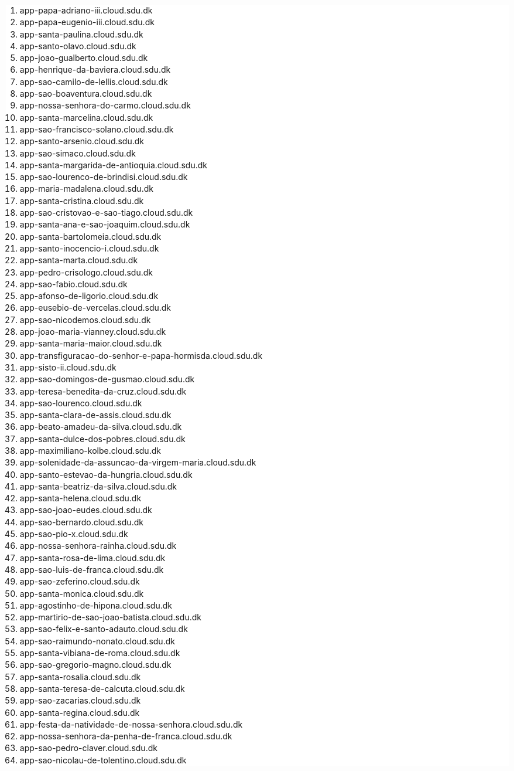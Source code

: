 1. app-papa-adriano-iii.cloud.sdu.dk
1. app-papa-eugenio-iii.cloud.sdu.dk
1. app-santa-paulina.cloud.sdu.dk
1. app-santo-olavo.cloud.sdu.dk
1. app-joao-gualberto.cloud.sdu.dk
1. app-henrique-da-baviera.cloud.sdu.dk
1. app-sao-camilo-de-lellis.cloud.sdu.dk
1. app-sao-boaventura.cloud.sdu.dk
1. app-nossa-senhora-do-carmo.cloud.sdu.dk
1. app-santa-marcelina.cloud.sdu.dk
1. app-sao-francisco-solano.cloud.sdu.dk
1. app-santo-arsenio.cloud.sdu.dk
1. app-sao-simaco.cloud.sdu.dk
1. app-santa-margarida-de-antioquia.cloud.sdu.dk
1. app-sao-lourenco-de-brindisi.cloud.sdu.dk
1. app-maria-madalena.cloud.sdu.dk
1. app-santa-cristina.cloud.sdu.dk
1. app-sao-cristovao-e-sao-tiago.cloud.sdu.dk
1. app-santa-ana-e-sao-joaquim.cloud.sdu.dk
1. app-santa-bartolomeia.cloud.sdu.dk
1. app-santo-inocencio-i.cloud.sdu.dk
1. app-santa-marta.cloud.sdu.dk
1. app-pedro-crisologo.cloud.sdu.dk
1. app-sao-fabio.cloud.sdu.dk
1. app-afonso-de-ligorio.cloud.sdu.dk
1. app-eusebio-de-vercelas.cloud.sdu.dk
1. app-sao-nicodemos.cloud.sdu.dk
1. app-joao-maria-vianney.cloud.sdu.dk
1. app-santa-maria-maior.cloud.sdu.dk
1. app-transfiguracao-do-senhor-e-papa-hormisda.cloud.sdu.dk
1. app-sisto-ii.cloud.sdu.dk
1. app-sao-domingos-de-gusmao.cloud.sdu.dk
1. app-teresa-benedita-da-cruz.cloud.sdu.dk
1. app-sao-lourenco.cloud.sdu.dk
1. app-santa-clara-de-assis.cloud.sdu.dk
1. app-beato-amadeu-da-silva.cloud.sdu.dk
1. app-santa-dulce-dos-pobres.cloud.sdu.dk
1. app-maximiliano-kolbe.cloud.sdu.dk
1. app-solenidade-da-assuncao-da-virgem-maria.cloud.sdu.dk
1. app-santo-estevao-da-hungria.cloud.sdu.dk
1. app-santa-beatriz-da-silva.cloud.sdu.dk
1. app-santa-helena.cloud.sdu.dk
1. app-sao-joao-eudes.cloud.sdu.dk
1. app-sao-bernardo.cloud.sdu.dk
1. app-sao-pio-x.cloud.sdu.dk
1. app-nossa-senhora-rainha.cloud.sdu.dk
1. app-santa-rosa-de-lima.cloud.sdu.dk
1. app-sao-luis-de-franca.cloud.sdu.dk
1. app-sao-zeferino.cloud.sdu.dk
1. app-santa-monica.cloud.sdu.dk
1. app-agostinho-de-hipona.cloud.sdu.dk
1. app-martirio-de-sao-joao-batista.cloud.sdu.dk
1. app-sao-felix-e-santo-adauto.cloud.sdu.dk
1. app-sao-raimundo-nonato.cloud.sdu.dk
1. app-santa-vibiana-de-roma.cloud.sdu.dk
1. app-sao-gregorio-magno.cloud.sdu.dk
1. app-santa-rosalia.cloud.sdu.dk
1. app-santa-teresa-de-calcuta.cloud.sdu.dk
1. app-sao-zacarias.cloud.sdu.dk
1. app-santa-regina.cloud.sdu.dk
1. app-festa-da-natividade-de-nossa-senhora.cloud.sdu.dk
1. app-nossa-senhora-da-penha-de-franca.cloud.sdu.dk
1. app-sao-pedro-claver.cloud.sdu.dk
1. app-sao-nicolau-de-tolentino.cloud.sdu.dk